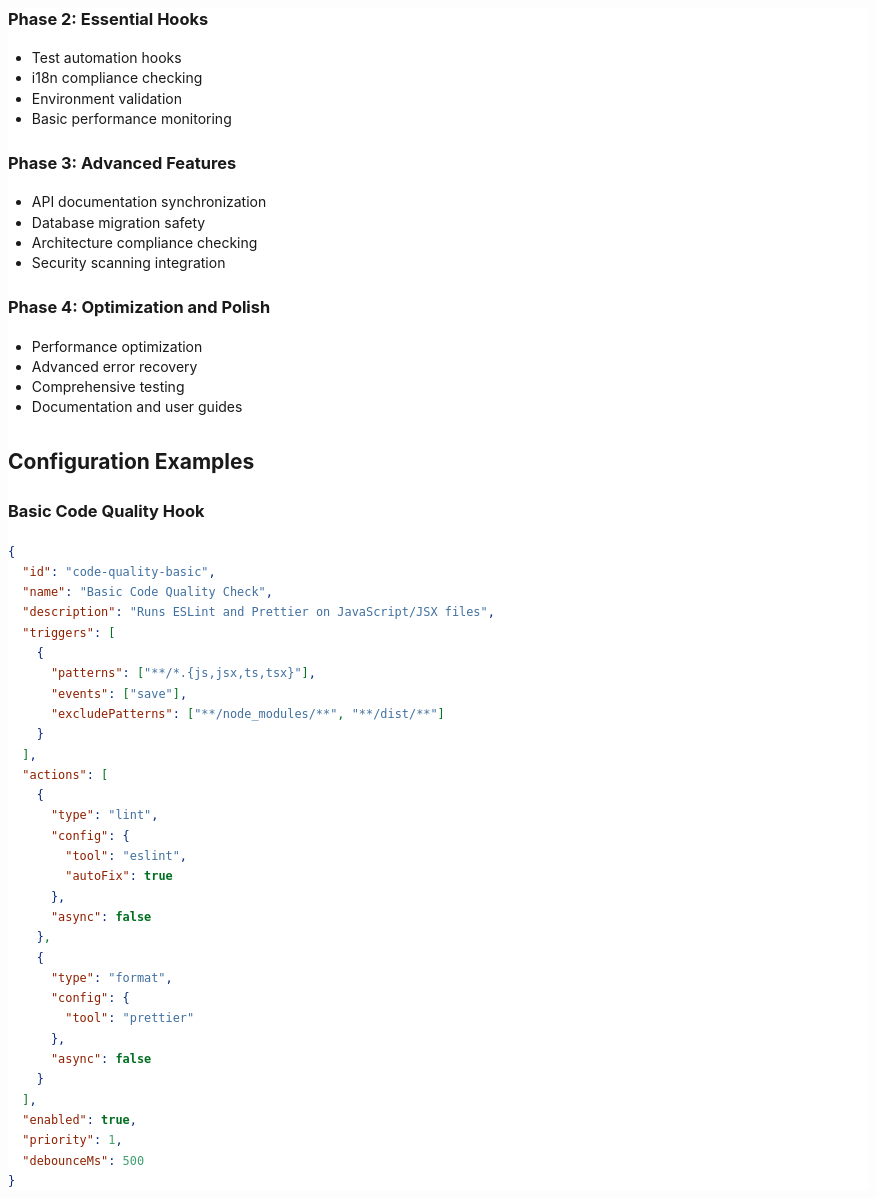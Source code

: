 ### Phase 2: Essential Hooks
- Test automation hooks
- i18n compliance checking
- Environment validation
- Basic performance monitoring

### Phase 3: Advanced Features
- API documentation synchronization
- Database migration safety
- Architecture compliance checking
- Security scanning integration

### Phase 4: Optimization and Polish
- Performance optimization
- Advanced error recovery
- Comprehensive testing
- Documentation and user guides

## Configuration Examples

### Basic Code Quality Hook

```json
{
  "id": "code-quality-basic",
  "name": "Basic Code Quality Check",
  "description": "Runs ESLint and Prettier on JavaScript/JSX files",
  "triggers": [
    {
      "patterns": ["**/*.{js,jsx,ts,tsx}"],
      "events": ["save"],
      "excludePatterns": ["**/node_modules/**", "**/dist/**"]
    }
  ],
  "actions": [
    {
      "type": "lint",
      "config": {
        "tool": "eslint",
        "autoFix": true
      },
      "async": false
    },
    {
      "type": "format",
      "config": {
        "tool": "prettier"
      },
      "async": false
    }
  ],
  "enabled": true,
  "priority": 1,
  "debounceMs": 500
}
```
